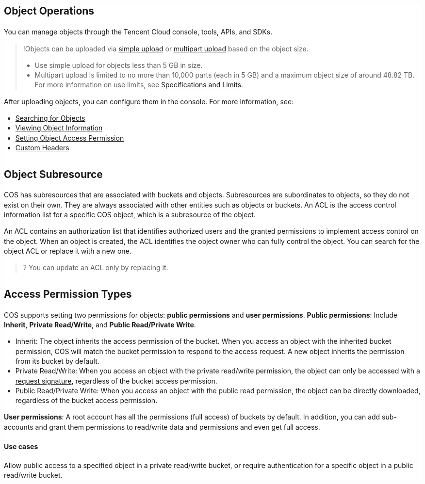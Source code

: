 
## Object Operations

You can manage objects through the Tencent Cloud console, tools, APIs, and SDKs.

>!Objects can be uploaded via [simple upload](https://intl.cloud.tencent.com/document/product/436/14113) or [multipart upload](https://intl.cloud.tencent.com/document/product/436/14112) based on the object size.
>- Use simple upload for objects less than 5 GB in size.
>- Multipart upload is limited to no more than 10,000 parts (each in 5 GB) and a maximum object size of around 48.82 TB. For more information on use limits, see [Specifications and Limits](https://intl.cloud.tencent.com/document/product/436/14518).

After uploading objects, you can configure them in the console. For more information, see:

- [Searching for Objects](https://intl.cloud.tencent.com/document/product/436/13325)
- [Viewing Object Information](https://intl.cloud.tencent.com/document/product/436/13326)
- [Setting Object Access Permission](https://intl.cloud.tencent.com/document/product/436/13327)
- [Custom Headers](https://intl.cloud.tencent.com/document/product/436/13361)

## Object Subresource

COS has subresources that are associated with buckets and objects. Subresources are subordinates to objects, so they do not exist on their own. They are always associated with other entities such as objects or buckets. An ACL is the access control information list for a specific COS object, which is a subresource of the object.

An ACL contains an authorization list that identifies authorized users and the granted permissions to implement access control on the object. When an object is created, the ACL identifies the object owner who can fully control the object. You can search for the object ACL or replace it with a new one.

>? You can update an ACL only by replacing it.
>

## Access Permission Types

COS supports setting two permissions for objects: **public permissions** and **user permissions**.
**Public permissions**: Include **Inherit**, **Private Read/Write**, and **Public Read/Private Write**.
- Inherit: The object inherits the access permission of the bucket. When you access an object with the inherited bucket permission, COS will match the bucket permission to respond to the access request. A new object inherits the permission from its bucket by default.
- Private Read/Write: When you access an object with the private read/write permission, the object can only be accessed with a [request signature](https://intl.cloud.tencent.com/document/product/436/7778), regardless of the bucket access permission.
- Public Read/Private Write: When you access an object with the public read permission, the object can be directly downloaded, regardless of the bucket access permission.

**User permissions**: A root account has all the permissions (full access) of buckets by default. In addition, you can add sub-accounts and grant them permissions to read/write data and permissions and even get full access.

#### Use cases
Allow public access to a specified object in a private read/write bucket, or require authentication for a specific object in a public read/write bucket.

